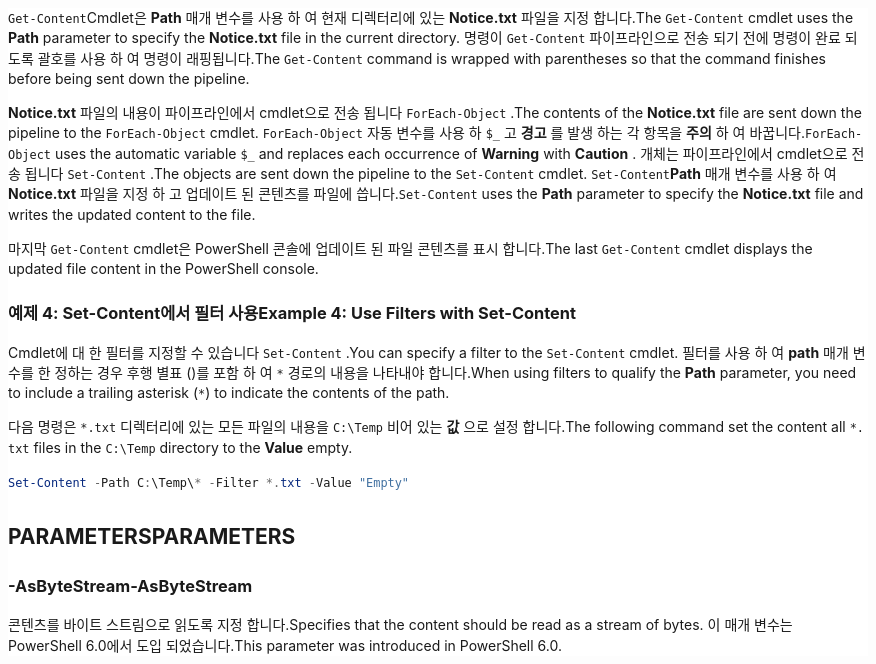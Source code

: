 <span data-ttu-id="ce377-129">`Get-Content`Cmdlet은 **Path** 매개 변수를 사용 하 여 현재 디렉터리에 있는 **Notice.txt** 파일을 지정 합니다.</span><span class="sxs-lookup"><span data-stu-id="ce377-129">The `Get-Content` cmdlet uses the **Path** parameter to specify the **Notice.txt** file in the current directory.</span></span> <span data-ttu-id="ce377-130">명령이 `Get-Content` 파이프라인으로 전송 되기 전에 명령이 완료 되도록 괄호를 사용 하 여 명령이 래핑됩니다.</span><span class="sxs-lookup"><span data-stu-id="ce377-130">The `Get-Content` command is wrapped with parentheses so that the command finishes before being sent down the pipeline.</span></span>

<span data-ttu-id="ce377-131">**Notice.txt** 파일의 내용이 파이프라인에서 cmdlet으로 전송 됩니다 `ForEach-Object` .</span><span class="sxs-lookup"><span data-stu-id="ce377-131">The contents of the **Notice.txt** file are sent down the pipeline to the `ForEach-Object` cmdlet.</span></span>
<span data-ttu-id="ce377-132">`ForEach-Object` 자동 변수를 사용 하 `$_` 고 **경고** 를 발생 하는 각 항목을 **주의** 하 여 바꿉니다.</span><span class="sxs-lookup"><span data-stu-id="ce377-132">`ForEach-Object` uses the automatic variable `$_` and replaces each occurrence of **Warning** with **Caution** .</span></span> <span data-ttu-id="ce377-133">개체는 파이프라인에서 cmdlet으로 전송 됩니다 `Set-Content` .</span><span class="sxs-lookup"><span data-stu-id="ce377-133">The objects are sent down the pipeline to the `Set-Content` cmdlet.</span></span> <span data-ttu-id="ce377-134">`Set-Content`**Path** 매개 변수를 사용 하 여 **Notice.txt** 파일을 지정 하 고 업데이트 된 콘텐츠를 파일에 씁니다.</span><span class="sxs-lookup"><span data-stu-id="ce377-134">`Set-Content` uses the **Path** parameter to specify the **Notice.txt** file and writes the updated content to the file.</span></span>

<span data-ttu-id="ce377-135">마지막 `Get-Content` cmdlet은 PowerShell 콘솔에 업데이트 된 파일 콘텐츠를 표시 합니다.</span><span class="sxs-lookup"><span data-stu-id="ce377-135">The last `Get-Content` cmdlet displays the updated file content in the PowerShell console.</span></span>

### <span data-ttu-id="ce377-136">예제 4: Set-Content에서 필터 사용</span><span class="sxs-lookup"><span data-stu-id="ce377-136">Example 4: Use Filters with Set-Content</span></span>

<span data-ttu-id="ce377-137">Cmdlet에 대 한 필터를 지정할 수 있습니다 `Set-Content` .</span><span class="sxs-lookup"><span data-stu-id="ce377-137">You can specify a filter to the `Set-Content` cmdlet.</span></span> <span data-ttu-id="ce377-138">필터를 사용 하 여 **path** 매개 변수를 한 정하는 경우 후행 별표 ()를 포함 하 여 `*` 경로의 내용을 나타내야 합니다.</span><span class="sxs-lookup"><span data-stu-id="ce377-138">When using filters to qualify the **Path** parameter, you need to include a trailing asterisk (`*`) to indicate the contents of the path.</span></span>

<span data-ttu-id="ce377-139">다음 명령은 `*.txt` 디렉터리에 있는 모든 파일의 내용을 `C:\Temp` 비어 있는 **값** 으로 설정 합니다.</span><span class="sxs-lookup"><span data-stu-id="ce377-139">The following command set the content all `*.txt` files in the `C:\Temp` directory to the **Value** empty.</span></span>

```powershell
Set-Content -Path C:\Temp\* -Filter *.txt -Value "Empty"
```

## <span data-ttu-id="ce377-140">PARAMETERS</span><span class="sxs-lookup"><span data-stu-id="ce377-140">PARAMETERS</span></span>

### <span data-ttu-id="ce377-141">-AsByteStream</span><span class="sxs-lookup"><span data-stu-id="ce377-141">-AsByteStream</span></span>

<span data-ttu-id="ce377-142">콘텐츠를 바이트 스트림으로 읽도록 지정 합니다.</span><span class="sxs-lookup"><span data-stu-id="ce377-142">Specifies that the content should be read as a stream of bytes.</span></span> <span data-ttu-id="ce377-143">이 매개 변수는 PowerShell 6.0에서 도입 되었습니다.</span><span class="sxs-lookup"><span data-stu-id="ce377-143">This parameter was introduced in PowerShell 6.0.</span></span>
